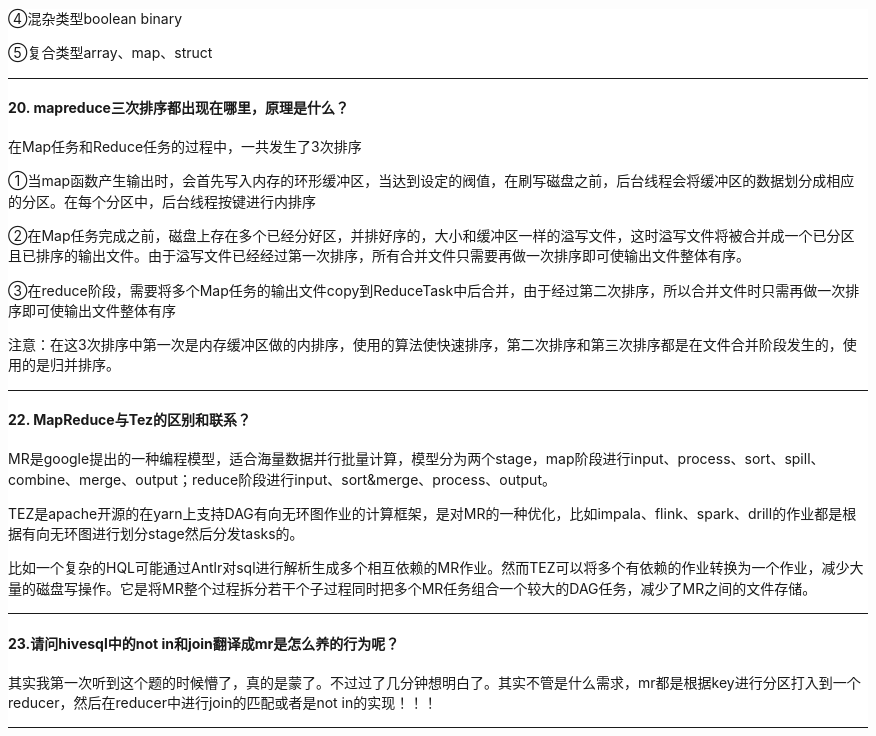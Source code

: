 ④混杂类型boolean binary

⑤复合类型array、map、struct

---



#### 20. mapreduce三次排序都出现在哪里，原理是什么？

在Map任务和Reduce任务的过程中，一共发生了3次排序

①当map函数产生输出时，会首先写入内存的环形缓冲区，当达到设定的阀值，在刷写磁盘之前，后台线程会将缓冲区的数据划分成相应的分区。在每个分区中，后台线程按键进行内排序

②在Map任务完成之前，磁盘上存在多个已经分好区，并排好序的，大小和缓冲区一样的溢写文件，这时溢写文件将被合并成一个已分区且已排序的输出文件。由于溢写文件已经经过第一次排序，所有合并文件只需要再做一次排序即可使输出文件整体有序。

③在reduce阶段，需要将多个Map任务的输出文件copy到ReduceTask中后合并，由于经过第二次排序，所以合并文件时只需再做一次排序即可使输出文件整体有序

注意：在这3次排序中第一次是内存缓冲区做的内排序，使用的算法使快速排序，第二次排序和第三次排序都是在文件合并阶段发生的，使用的是归并排序。

---



#### 22. MapReduce与Tez的区别和联系？

MR是google提出的一种编程模型，适合海量数据并行批量计算，模型分为两个stage，map阶段进行input、process、sort、spill、combine、merge、output；reduce阶段进行input、sort&merge、process、output。

TEZ是apache开源的在yarn上支持DAG有向无环图作业的计算框架，是对MR的一种优化，比如impala、flink、spark、drill的作业都是根据有向无环图进行划分stage然后分发tasks的。

比如一个复杂的HQL可能通过Antlr对sql进行解析生成多个相互依赖的MR作业。然而TEZ可以将多个有依赖的作业转换为一个作业，减少大量的磁盘写操作。它是将MR整个过程拆分若干个子过程同时把多个MR任务组合一个较大的DAG任务，减少了MR之间的文件存储。

---



#### 23.请问hivesql中的not in和join翻译成mr是怎么养的行为呢？

其实我第一次听到这个题的时候懵了，真的是蒙了。不过过了几分钟想明白了。其实不管是什么需求，mr都是根据key进行分区打入到一个reducer，然后在reducer中进行join的匹配或者是not in的实现！！！

---



 

 

 

 

 

 

 

 

 

 

 